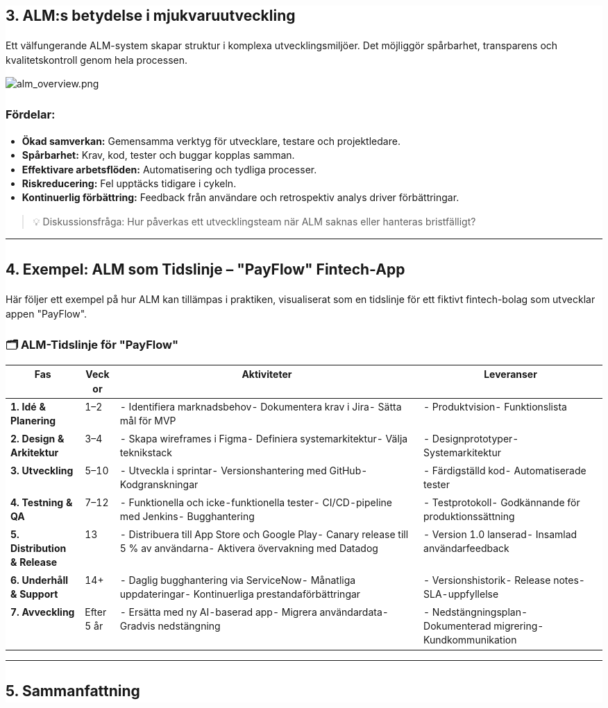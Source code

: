 
## 3. ALM:s betydelse i mjukvaruutveckling

Ett välfungerande ALM-system skapar struktur i komplexa utvecklingsmiljöer. Det möjliggör spårbarhet, transparens och kvalitetskontroll genom hela processen.

![alm_overview.png](attachment:804dcfae-ed36-4b03-97fc-ebf91bb9f24d:alm_overview.png)

### Fördelar:

- **Ökad samverkan:** Gemensamma verktyg för utvecklare, testare och projektledare.
- **Spårbarhet:** Krav, kod, tester och buggar kopplas samman.
- **Effektivare arbetsflöden:** Automatisering och tydliga processer.
- **Riskreducering:** Fel upptäcks tidigare i cykeln.
- **Kontinuerlig förbättring:** Feedback från användare och retrospektiv analys driver förbättringar.

> 💡 Diskussionsfråga: Hur påverkas ett utvecklingsteam när ALM saknas eller hanteras bristfälligt?
> 

---

## 4. Exempel: ALM som Tidslinje – "PayFlow" Fintech-App

Här följer ett exempel på hur ALM kan tillämpas i praktiken, visualiserat som en tidslinje för ett fiktivt fintech-bolag som utvecklar appen "PayFlow".

### 🗂️ ALM-Tidslinje för "PayFlow"



<CollapsibleCard title="ALM-Tidslinje för 'PayFlow'" preview>
  <AlmPayflowTimeline />
</CollapsibleCard>

| **Fas** | **Veckor** | **Aktiviteter** | **Leveranser** |
| --- | --- | --- | --- |
| **1. Idé & Planering** | 1–2 | - Identifiera marknadsbehov- Dokumentera krav i Jira- Sätta mål för MVP | - Produktvision- Funktionslista |
| **2. Design & Arkitektur** | 3–4 | - Skapa wireframes i Figma- Definiera systemarkitektur- Välja teknikstack | - Designprototyper- Systemarkitektur |
| **3. Utveckling** | 5–10 | - Utveckla i sprintar- Versionshantering med GitHub- Kodgranskningar | - Färdigställd kod- Automatiserade tester |
| **4. Testning & QA** | 7–12 | - Funktionella och icke-funktionella tester- CI/CD-pipeline med Jenkins- Bugghantering | - Testprotokoll- Godkännande för produktionssättning |
| **5. Distribution & Release** | 13 | - Distribuera till App Store och Google Play- Canary release till 5 % av användarna- Aktivera övervakning med Datadog | - Version 1.0 lanserad- Insamlad användarfeedback |
| **6. Underhåll & Support** | 14+ | - Daglig bugghantering via ServiceNow- Månatliga uppdateringar- Kontinuerliga prestandaförbättringar | - Versionshistorik- Release notes- SLA-uppfyllelse |
| **7. Avveckling** | Efter 5 år | - Ersätta med ny AI-baserad app- Migrera användardata- Gradvis nedstängning | - Nedstängningsplan- Dokumenterad migrering- Kundkommunikation |

---

## 5. Sammanfattning

